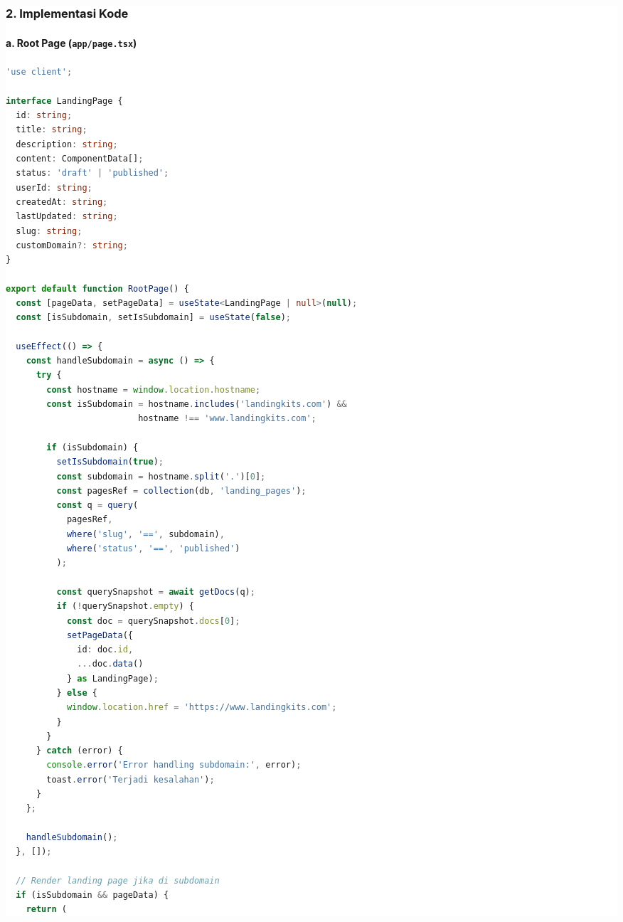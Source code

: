 ### 2. Implementasi Kode

#### a. Root Page (`app/page.tsx`)
```typescript
'use client';

interface LandingPage {
  id: string;
  title: string;
  description: string;
  content: ComponentData[];
  status: 'draft' | 'published';
  userId: string;
  createdAt: string;
  lastUpdated: string;
  slug: string;
  customDomain?: string;
}

export default function RootPage() {
  const [pageData, setPageData] = useState<LandingPage | null>(null);
  const [isSubdomain, setIsSubdomain] = useState(false);

  useEffect(() => {
    const handleSubdomain = async () => {
      try {
        const hostname = window.location.hostname;
        const isSubdomain = hostname.includes('landingkits.com') && 
                          hostname !== 'www.landingkits.com';

        if (isSubdomain) {
          setIsSubdomain(true);
          const subdomain = hostname.split('.')[0];
          const pagesRef = collection(db, 'landing_pages');
          const q = query(
            pagesRef,
            where('slug', '==', subdomain),
            where('status', '==', 'published')
          );

          const querySnapshot = await getDocs(q);
          if (!querySnapshot.empty) {
            const doc = querySnapshot.docs[0];
            setPageData({
              id: doc.id,
              ...doc.data()
            } as LandingPage);
          } else {
            window.location.href = 'https://www.landingkits.com';
          }
        }
      } catch (error) {
        console.error('Error handling subdomain:', error);
        toast.error('Terjadi kesalahan');
      }
    };

    handleSubdomain();
  }, []);

  // Render landing page jika di subdomain
  if (isSubdomain && pageData) {
    return (
```